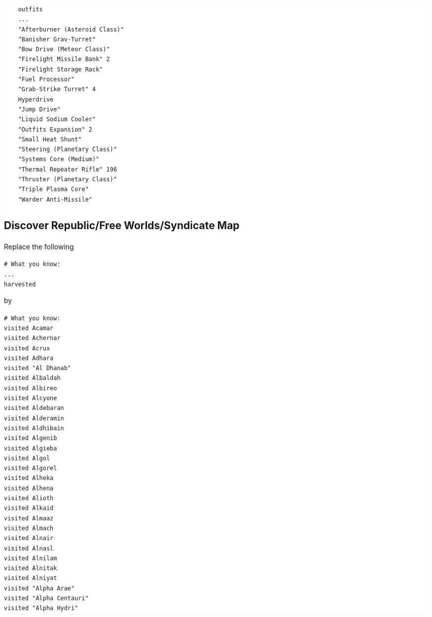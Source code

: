```
	outfits
	...
	"Afterburner (Asteroid Class)"
	"Banisher Grav-Turret"
	"Bow Drive (Meteor Class)"
	"Firelight Missile Bank" 2
	"Firelight Storage Rack"
	"Fuel Processor"
	"Grab-Strike Turret" 4
	Hyperdrive
	"Jump Drive"
	"Liquid Sodium Cooler"
	"Outfits Expansion" 2
	"Small Heat Shunt"
	"Steering (Planetary Class)"
	"Systems Core (Medium)"
	"Thermal Repeater Rifle" 196
	"Thruster (Planetary Class)"
	"Triple Plasma Core"
	"Warder Anti-Missile"
```

## Discover Republic/Free Worlds/Syndicate Map

Replace the following

```
# What you know:
...
harvested
```

by

```
# What you know:
visited Acamar
visited Achernar
visited Acrux
visited Adhara
visited "Al Dhanab"
visited Albaldah
visited Albireo
visited Alcyone
visited Aldebaran
visited Alderamin
visited Aldhibain
visited Algenib
visited Algieba
visited Algol
visited Algorel
visited Alheka
visited Alhena
visited Alioth
visited Alkaid
visited Almaaz
visited Almach
visited Alnair
visited Alnasl
visited Alnilam
visited Alnitak
visited Alniyat
visited "Alpha Arae"
visited "Alpha Centauri"
visited "Alpha Hydri"
```